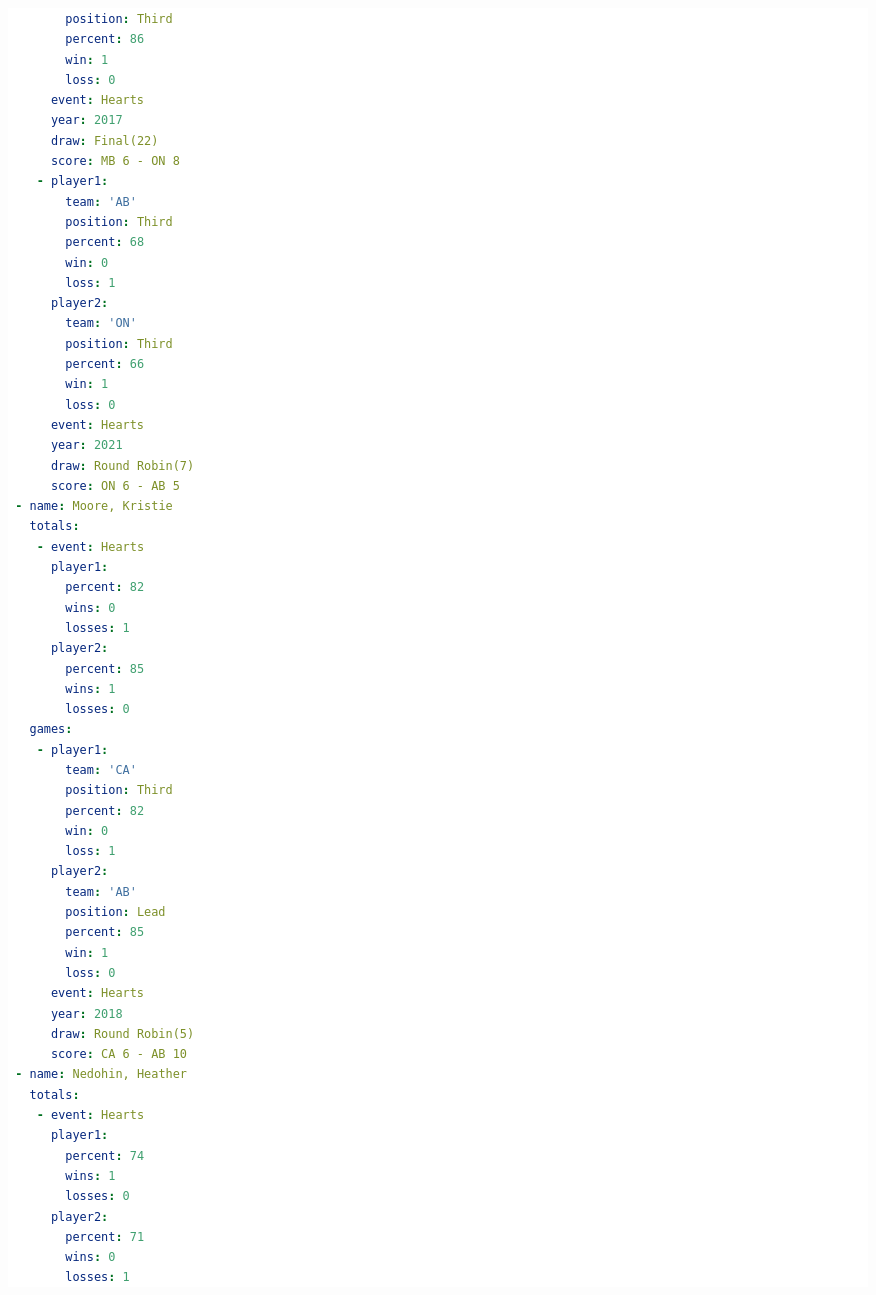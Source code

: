```yaml
        position: Third
        percent: 86
        win: 1
        loss: 0
      event: Hearts
      year: 2017
      draw: Final(22)
      score: MB 6 - ON 8
    - player1:
        team: 'AB'
        position: Third
        percent: 68
        win: 0
        loss: 1
      player2:
        team: 'ON'
        position: Third
        percent: 66
        win: 1
        loss: 0
      event: Hearts
      year: 2021
      draw: Round Robin(7)
      score: ON 6 - AB 5
 - name: Moore, Kristie
   totals:
    - event: Hearts
      player1:
        percent: 82
        wins: 0
        losses: 1
      player2:
        percent: 85
        wins: 1
        losses: 0
   games:
    - player1:
        team: 'CA'
        position: Third
        percent: 82
        win: 0
        loss: 1
      player2:
        team: 'AB'
        position: Lead
        percent: 85
        win: 1
        loss: 0
      event: Hearts
      year: 2018
      draw: Round Robin(5)
      score: CA 6 - AB 10
 - name: Nedohin, Heather
   totals:
    - event: Hearts
      player1:
        percent: 74
        wins: 1
        losses: 0
      player2:
        percent: 71
        wins: 0
        losses: 1
```